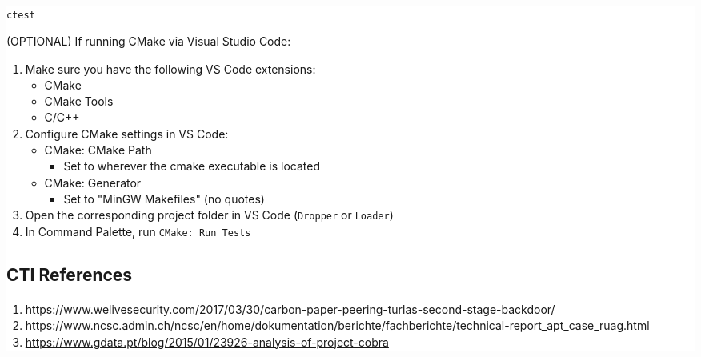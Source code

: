 ```
ctest
```
    
(OPTIONAL) If running CMake via Visual Studio Code:
1. Make sure you have the following VS Code extensions:
    - CMake
    - CMake Tools
    - C/C++
1. Configure CMake settings in VS Code:
    - CMake: CMake Path 
        - Set to wherever the cmake executable is located
    - CMake: Generator
        - Set to "MinGW Makefiles" (no quotes)
1. Open the corresponding project folder in VS Code (`Dropper` or `Loader`)
1. In Command Palette, run `CMake: Run Tests`

## CTI References
1. https://www.welivesecurity.com/2017/03/30/carbon-paper-peering-turlas-second-stage-backdoor/
2. https://www.ncsc.admin.ch/ncsc/en/home/dokumentation/berichte/fachberichte/technical-report_apt_case_ruag.html
3. https://www.gdata.pt/blog/2015/01/23926-analysis-of-project-cobra
